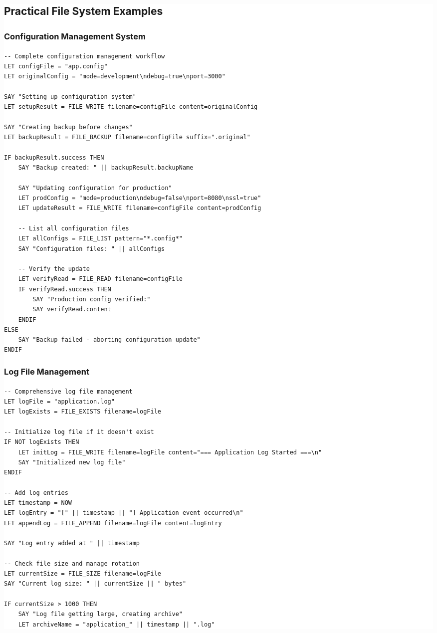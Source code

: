 
## Practical File System Examples

### Configuration Management System
```rexx
-- Complete configuration management workflow
LET configFile = "app.config"
LET originalConfig = "mode=development\ndebug=true\nport=3000"

SAY "Setting up configuration system"
LET setupResult = FILE_WRITE filename=configFile content=originalConfig

SAY "Creating backup before changes"  
LET backupResult = FILE_BACKUP filename=configFile suffix=".original"

IF backupResult.success THEN
    SAY "Backup created: " || backupResult.backupName
    
    SAY "Updating configuration for production"
    LET prodConfig = "mode=production\ndebug=false\nport=8080\nssl=true"
    LET updateResult = FILE_WRITE filename=configFile content=prodConfig
    
    -- List all configuration files
    LET allConfigs = FILE_LIST pattern="*.config*"
    SAY "Configuration files: " || allConfigs
    
    -- Verify the update
    LET verifyRead = FILE_READ filename=configFile
    IF verifyRead.success THEN
        SAY "Production config verified:"
        SAY verifyRead.content
    ENDIF
ELSE
    SAY "Backup failed - aborting configuration update"
ENDIF
```

### Log File Management
```rexx
-- Comprehensive log file management
LET logFile = "application.log"
LET logExists = FILE_EXISTS filename=logFile

-- Initialize log file if it doesn't exist
IF NOT logExists THEN
    LET initLog = FILE_WRITE filename=logFile content="=== Application Log Started ===\n"
    SAY "Initialized new log file"
ENDIF

-- Add log entries
LET timestamp = NOW
LET logEntry = "[" || timestamp || "] Application event occurred\n"
LET appendLog = FILE_APPEND filename=logFile content=logEntry

SAY "Log entry added at " || timestamp

-- Check file size and manage rotation
LET currentSize = FILE_SIZE filename=logFile
SAY "Current log size: " || currentSize || " bytes"

IF currentSize > 1000 THEN
    SAY "Log file getting large, creating archive"
    LET archiveName = "application_" || timestamp || ".log"
```